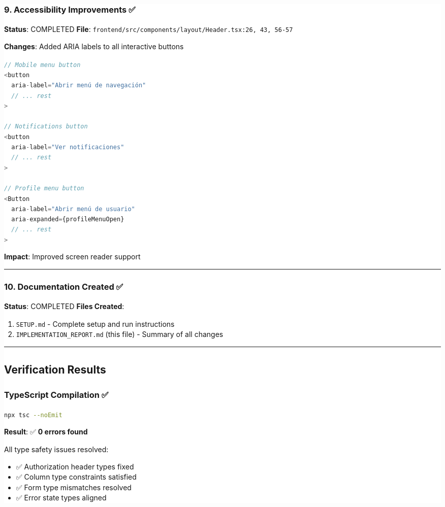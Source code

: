 
### 9. Accessibility Improvements ✅

**Status**: COMPLETED
**File**: `frontend/src/components/layout/Header.tsx:26, 43, 56-57`

**Changes**: Added ARIA labels to all interactive buttons

```typescript
// Mobile menu button
<button
  aria-label="Abrir menú de navegación"
  // ... rest
>

// Notifications button
<button
  aria-label="Ver notificaciones"
  // ... rest
>

// Profile menu button
<Button
  aria-label="Abrir menú de usuario"
  aria-expanded={profileMenuOpen}
  // ... rest
>
```

**Impact**: Improved screen reader support

---

### 10. Documentation Created ✅

**Status**: COMPLETED
**Files Created**:
1. `SETUP.md` - Complete setup and run instructions
2. `IMPLEMENTATION_REPORT.md` (this file) - Summary of all changes

---

## Verification Results

### TypeScript Compilation ✅
```bash
npx tsc --noEmit
```
**Result**: ✅ **0 errors found**

All type safety issues resolved:
- ✅ Authorization header types fixed
- ✅ Column type constraints satisfied
- ✅ Form type mismatches resolved
- ✅ Error state types aligned
